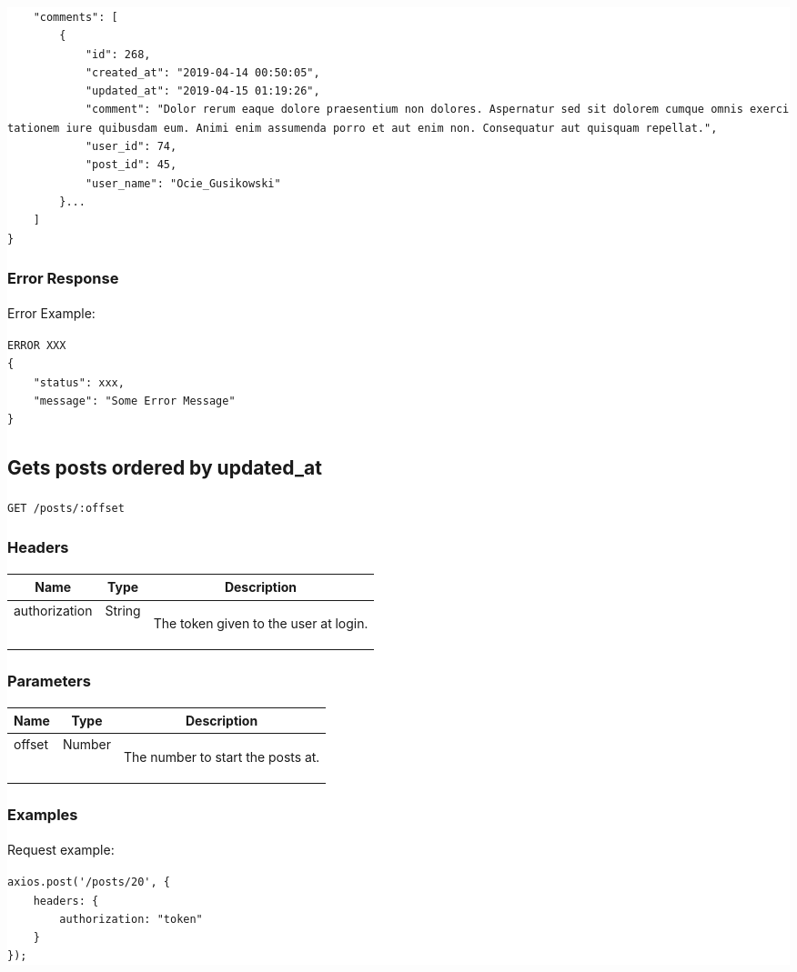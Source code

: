 ```
    "comments": [
        {
            "id": 268,
            "created_at": "2019-04-14 00:50:05",
            "updated_at": "2019-04-15 01:19:26",
            "comment": "Dolor rerum eaque dolore praesentium non dolores. Aspernatur sed sit dolorem cumque omnis exercitationem iure quibusdam eum. Animi enim assumenda porro et aut enim non. Consequatur aut quisquam repellat.",
            "user_id": 74,
            "post_id": 45,
            "user_name": "Ocie_Gusikowski"
        }...
    ]
}
```
### Error Response

Error Example:

```
ERROR XXX
{
    "status": xxx,
    "message": "Some Error Message"
}
```
## Gets posts ordered by updated_at



	GET /posts/:offset

### Headers

| Name    | Type      | Description                          |
|---------|-----------|--------------------------------------|
| authorization			| String			|  <p>The token given to the user at login.</p>							|

### Parameters

| Name    | Type      | Description                          |
|---------|-----------|--------------------------------------|
| offset			| Number			|  <p>The number to start the posts at.</p>							|

### Examples

Request example:

```
axios.post('/posts/20', {
    headers: {
        authorization: "token"
    }
});
```
